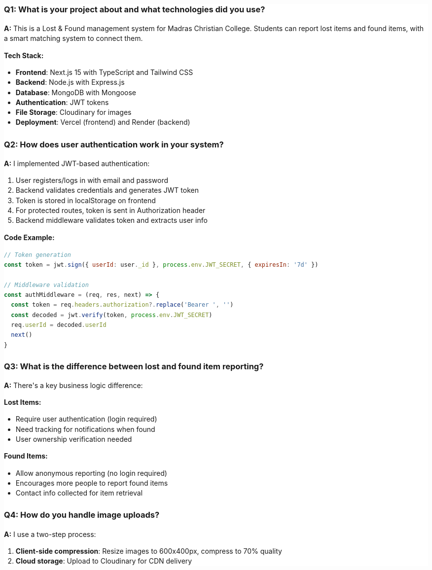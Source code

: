 ### **Q1: What is your project about and what technologies did you use?**
**A:** This is a Lost & Found management system for Madras Christian College. Students can report lost items and found items, with a smart matching system to connect them.

**Tech Stack:**
- **Frontend**: Next.js 15 with TypeScript and Tailwind CSS
- **Backend**: Node.js with Express.js
- **Database**: MongoDB with Mongoose
- **Authentication**: JWT tokens
- **File Storage**: Cloudinary for images
- **Deployment**: Vercel (frontend) and Render (backend)

### **Q2: How does user authentication work in your system?**
**A:** I implemented JWT-based authentication:
1. User registers/logs in with email and password
2. Backend validates credentials and generates JWT token
3. Token is stored in localStorage on frontend
4. For protected routes, token is sent in Authorization header
5. Backend middleware validates token and extracts user info

**Code Example:**
```javascript
// Token generation
const token = jwt.sign({ userId: user._id }, process.env.JWT_SECRET, { expiresIn: '7d' })

// Middleware validation
const authMiddleware = (req, res, next) => {
  const token = req.headers.authorization?.replace('Bearer ', '')
  const decoded = jwt.verify(token, process.env.JWT_SECRET)
  req.userId = decoded.userId
  next()
}
```

### **Q3: What is the difference between lost and found item reporting?**
**A:** There's a key business logic difference:

**Lost Items:**
- Require user authentication (login required)
- Need tracking for notifications when found
- User ownership verification needed

**Found Items:**
- Allow anonymous reporting (no login required)
- Encourages more people to report found items
- Contact info collected for item retrieval

### **Q4: How do you handle image uploads?**
**A:** I use a two-step process:
1. **Client-side compression**: Resize images to 600x400px, compress to 70% quality
2. **Cloud storage**: Upload to Cloudinary for CDN delivery
